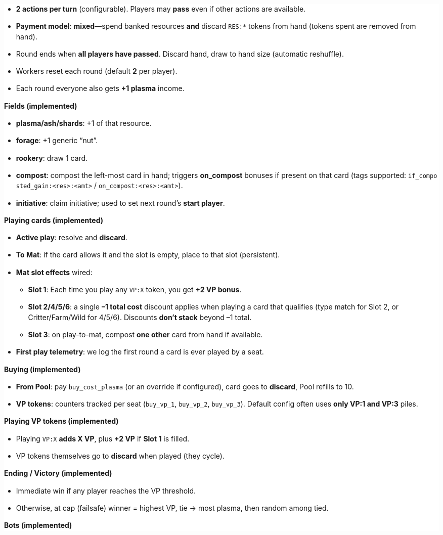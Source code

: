 * **2 actions per turn** (configurable). Players may **pass** even if other actions are available.

* **Payment model**: **mixed**—spend banked resources **and** discard `RES:*` tokens from hand (tokens spent are removed from hand).

* Round ends when **all players have passed**. Discard hand, draw to hand size (automatic reshuffle).

* Workers reset each round (default **2** per player).

* Each round everyone also gets **\+1 plasma** income.

**Fields (implemented)**

* **plasma/ash/shards**: \+1 of that resource.

* **forage**: \+1 generic “nut”.

* **rookery**: draw 1 card.

* **compost**: compost the left-most card in hand; triggers **on\_compost** bonuses if present on that card (tags supported: `if_composted_gain:<res>:<amt>` / `on_compost:<res>:<amt>`).

* **initiative**: claim initiative; used to set next round’s **start player**.

**Playing cards (implemented)**

* **Active play**: resolve and **discard**.

* **To Mat**: if the card allows it and the slot is empty, place to that slot (persistent).

* **Mat slot effects** wired:

  * **Slot 1**: Each time you play any `VP:X` token, you get **\+2 VP bonus**.

  * **Slot 2/4/5/6**: a single **–1 total cost** discount applies when playing a card that qualifies (type match for Slot 2, or Critter/Farm/Wild for 4/5/6). Discounts **don’t stack** beyond –1 total.

  * **Slot 3**: on play-to-mat, compost **one other** card from hand if available.

* **First play telemetry**: we log the first round a card is ever played by a seat.

**Buying (implemented)**

* **From Pool**: pay `buy_cost_plasma` (or an override if configured), card goes to **discard**, Pool refills to 10\.

* **VP tokens**: counters tracked per seat (`buy_vp_1`, `buy_vp_2`, `buy_vp_3`). Default config often uses **only VP:1 and VP:3** piles.

**Playing VP tokens (implemented)**

* Playing `VP:X` **adds X VP**, plus **\+2 VP** if **Slot 1** is filled.

* VP tokens themselves go to **discard** when played (they cycle).

**Ending / Victory (implemented)**

* Immediate win if any player reaches the VP threshold.

* Otherwise, at cap (failsafe) winner \= highest VP, tie → most plasma, then random among tied.

**Bots (implemented)**
